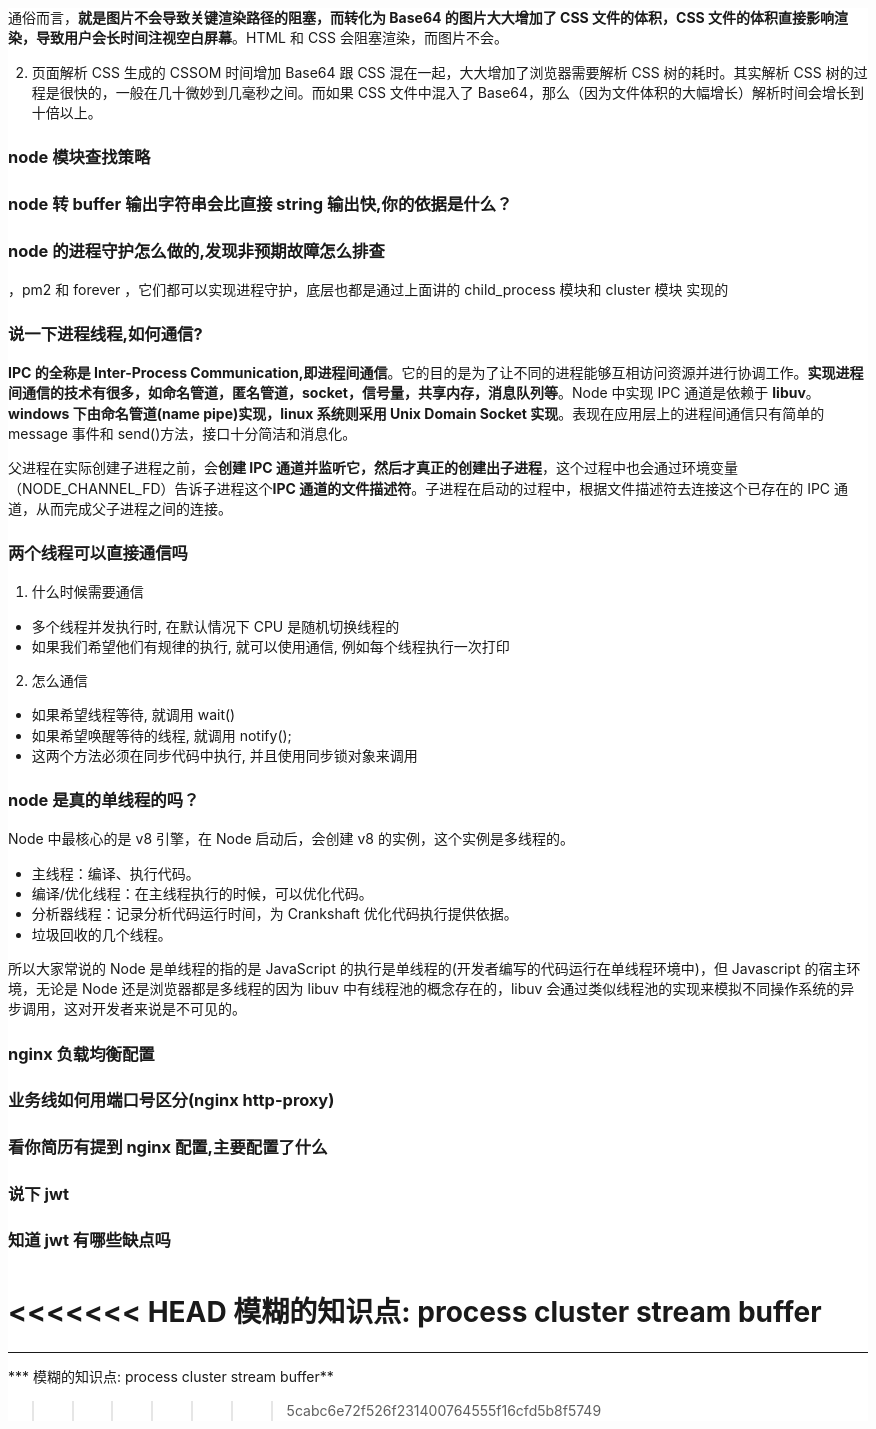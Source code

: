 通俗而言，**就是图片不会导致关键渲染路径的阻塞，而转化为 Base64 的图片大大增加了 CSS 文件的体积，CSS 文件的体积直接影响渲染，导致用户会长时间注视空白屏幕**。HTML 和 CSS 会阻塞渲染，而图片不会。

2. 页面解析 CSS 生成的 CSSOM 时间增加
   Base64 跟 CSS 混在一起，大大增加了浏览器需要解析 CSS 树的耗时。其实解析 CSS 树的过程是很快的，一般在几十微妙到几毫秒之间。而如果 CSS 文件中混入了 Base64，那么（因为文件体积的大幅增长）解析时间会增长到十倍以上。

### node 模块查找策略

### node 转 buffer 输出字符串会比直接 string 输出快,你的依据是什么？

### node 的进程守护怎么做的,发现非预期故障怎么排查

，pm2 和 forever ，它们都可以实现进程守护，底层也都是通过上面讲的 child_process 模块和 cluster 模块 实现的

### 说一下进程线程,如何通信?

**IPC 的全称是 Inter-Process Communication,即进程间通信**。它的目的是为了让不同的进程能够互相访问资源并进行协调工作。**实现进程间通信的技术有很多，如命名管道，匿名管道，socket，信号量，共享内存，消息队列等**。Node 中实现 IPC 通道是依赖于 **libuv**。**windows 下由命名管道(name pipe)实现，linux 系统则采用 Unix Domain Socket 实现**。表现在应用层上的进程间通信只有简单的 message 事件和 send()方法，接口十分简洁和消息化。

父进程在实际创建子进程之前，会**创建 IPC 通道并监听它，然后才真正的创建出子进程**，这个过程中也会通过环境变量（NODE_CHANNEL_FD）告诉子进程这个**IPC 通道的文件描述符**。子进程在启动的过程中，根据文件描述符去连接这个已存在的 IPC 通道，从而完成父子进程之间的连接。

### 两个线程可以直接通信吗

1. 什么时候需要通信

- 多个线程并发执行时, 在默认情况下 CPU 是随机切换线程的
- 如果我们希望他们有规律的执行, 就可以使用通信, 例如每个线程执行一次打印

2. 怎么通信

- 如果希望线程等待, 就调用 wait()
- 如果希望唤醒等待的线程, 就调用 notify();
- 这两个方法必须在同步代码中执行, 并且使用同步锁对象来调用

### node 是真的单线程的吗？

Node 中最核心的是 v8 引擎，在 Node 启动后，会创建 v8 的实例，这个实例是多线程的。

- 主线程：编译、执行代码。
- 编译/优化线程：在主线程执行的时候，可以优化代码。
- 分析器线程：记录分析代码运行时间，为 Crankshaft 优化代码执行提供依据。
- 垃圾回收的几个线程。

所以大家常说的 Node 是单线程的指的是 JavaScript 的执行是单线程的(开发者编写的代码运行在单线程环境中)，但 Javascript 的宿主环境，无论是 Node 还是浏览器都是多线程的因为 libuv 中有线程池的概念存在的，libuv 会通过类似线程池的实现来模拟不同操作系统的异步调用，这对开发者来说是不可见的。

### nginx 负载均衡配置

### 业务线如何用端口号区分(nginx http-proxy)

### 看你简历有提到 nginx 配置,主要配置了什么

### 说下 jwt

### 知道 jwt 有哪些缺点吗

<<<<<<< HEAD
**模糊的知识点: process cluster stream buffer**
=======
---

*** 模糊的知识点: process cluster stream buffer**

>>>>>>> 5cabc6e72f526f231400764555f16cfd5b8f5749
